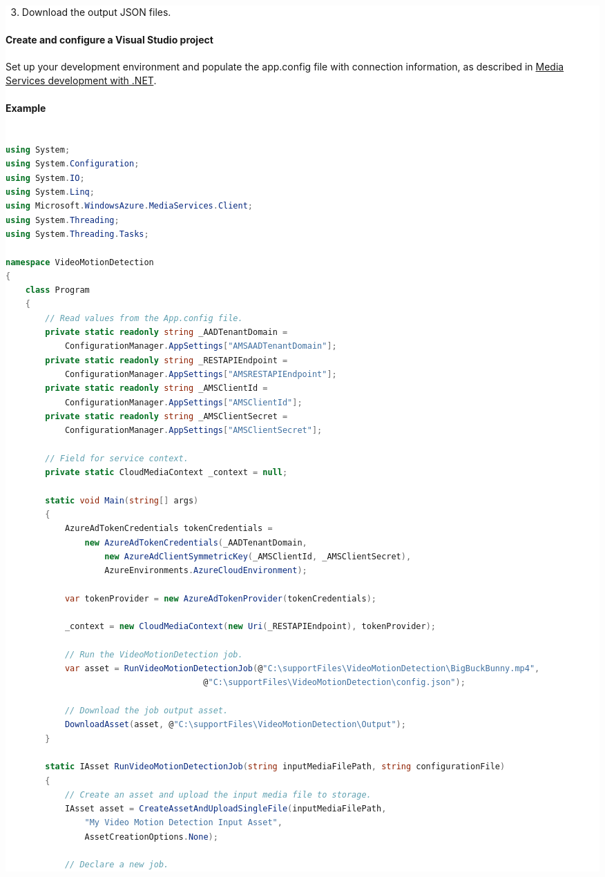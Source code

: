 3. Download the output JSON files. 

#### Create and configure a Visual Studio project

Set up your development environment and populate the app.config file with connection information, as described in [Media Services development with .NET](media-services-dotnet-how-to-use.md). 

#### Example

```csharp

using System;
using System.Configuration;
using System.IO;
using System.Linq;
using Microsoft.WindowsAzure.MediaServices.Client;
using System.Threading;
using System.Threading.Tasks;

namespace VideoMotionDetection
{
    class Program
    {
        // Read values from the App.config file.
        private static readonly string _AADTenantDomain =
            ConfigurationManager.AppSettings["AMSAADTenantDomain"];
        private static readonly string _RESTAPIEndpoint =
            ConfigurationManager.AppSettings["AMSRESTAPIEndpoint"];
        private static readonly string _AMSClientId =
            ConfigurationManager.AppSettings["AMSClientId"];
        private static readonly string _AMSClientSecret =
            ConfigurationManager.AppSettings["AMSClientSecret"];

        // Field for service context.
        private static CloudMediaContext _context = null;

        static void Main(string[] args)
        {
            AzureAdTokenCredentials tokenCredentials =
                new AzureAdTokenCredentials(_AADTenantDomain,
                    new AzureAdClientSymmetricKey(_AMSClientId, _AMSClientSecret),
                    AzureEnvironments.AzureCloudEnvironment);

            var tokenProvider = new AzureAdTokenProvider(tokenCredentials);

            _context = new CloudMediaContext(new Uri(_RESTAPIEndpoint), tokenProvider);

            // Run the VideoMotionDetection job.
            var asset = RunVideoMotionDetectionJob(@"C:\supportFiles\VideoMotionDetection\BigBuckBunny.mp4",
                                        @"C:\supportFiles\VideoMotionDetection\config.json");

            // Download the job output asset.
            DownloadAsset(asset, @"C:\supportFiles\VideoMotionDetection\Output");
        }

        static IAsset RunVideoMotionDetectionJob(string inputMediaFilePath, string configurationFile)
        {
            // Create an asset and upload the input media file to storage.
            IAsset asset = CreateAssetAndUploadSingleFile(inputMediaFilePath,
                "My Video Motion Detection Input Asset",
                AssetCreationOptions.None);

            // Declare a new job.
```